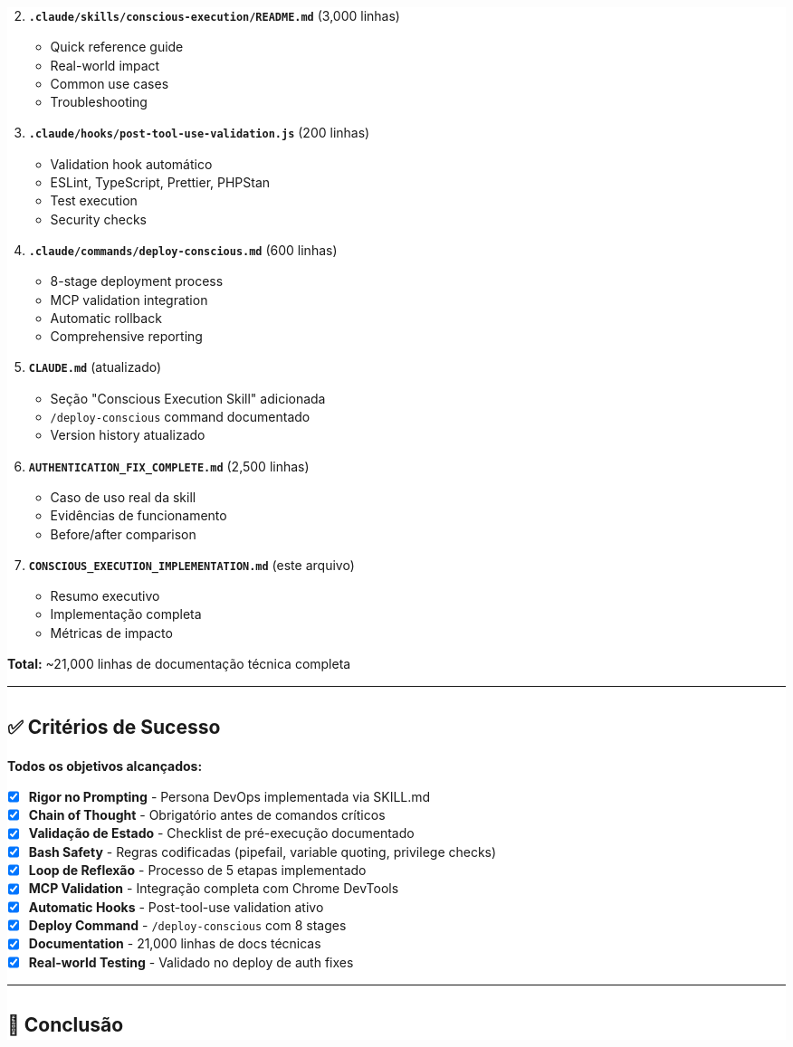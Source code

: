 2. **`.claude/skills/conscious-execution/README.md`** (3,000 linhas)
   - Quick reference guide
   - Real-world impact
   - Common use cases
   - Troubleshooting

3. **`.claude/hooks/post-tool-use-validation.js`** (200 linhas)
   - Validation hook automático
   - ESLint, TypeScript, Prettier, PHPStan
   - Test execution
   - Security checks

4. **`.claude/commands/deploy-conscious.md`** (600 linhas)
   - 8-stage deployment process
   - MCP validation integration
   - Automatic rollback
   - Comprehensive reporting

5. **`CLAUDE.md`** (atualizado)
   - Seção "Conscious Execution Skill" adicionada
   - `/deploy-conscious` command documentado
   - Version history atualizado

6. **`AUTHENTICATION_FIX_COMPLETE.md`** (2,500 linhas)
   - Caso de uso real da skill
   - Evidências de funcionamento
   - Before/after comparison

7. **`CONSCIOUS_EXECUTION_IMPLEMENTATION.md`** (este arquivo)
   - Resumo executivo
   - Implementação completa
   - Métricas de impacto

**Total:** ~21,000 linhas de documentação técnica completa

---

## ✅ Critérios de Sucesso

**Todos os objetivos alcançados:**

- [x] **Rigor no Prompting** - Persona DevOps implementada via SKILL.md
- [x] **Chain of Thought** - Obrigatório antes de comandos críticos
- [x] **Validação de Estado** - Checklist de pré-execução documentado
- [x] **Bash Safety** - Regras codificadas (pipefail, variable quoting, privilege checks)
- [x] **Loop de Reflexão** - Processo de 5 etapas implementado
- [x] **MCP Validation** - Integração completa com Chrome DevTools
- [x] **Automatic Hooks** - Post-tool-use validation ativo
- [x] **Deploy Command** - `/deploy-conscious` com 8 stages
- [x] **Documentation** - 21,000 linhas de docs técnicas
- [x] **Real-world Testing** - Validado no deploy de auth fixes

---

## 🎉 Conclusão

